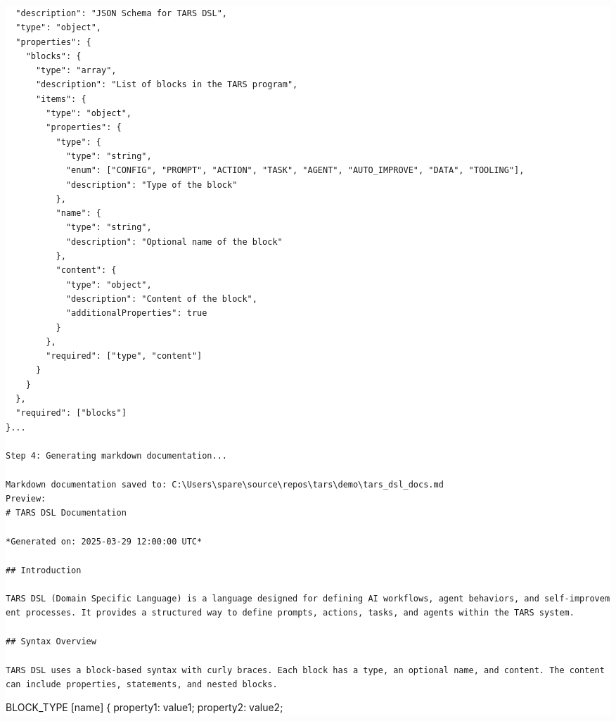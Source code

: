 ```
  "description": "JSON Schema for TARS DSL",
  "type": "object",
  "properties": {
    "blocks": {
      "type": "array",
      "description": "List of blocks in the TARS program",
      "items": {
        "type": "object",
        "properties": {
          "type": {
            "type": "string",
            "enum": ["CONFIG", "PROMPT", "ACTION", "TASK", "AGENT", "AUTO_IMPROVE", "DATA", "TOOLING"],
            "description": "Type of the block"
          },
          "name": {
            "type": "string",
            "description": "Optional name of the block"
          },
          "content": {
            "type": "object",
            "description": "Content of the block",
            "additionalProperties": true
          }
        },
        "required": ["type", "content"]
      }
    }
  },
  "required": ["blocks"]
}...

Step 4: Generating markdown documentation...

Markdown documentation saved to: C:\Users\spare\source\repos\tars\demo\tars_dsl_docs.md
Preview:
# TARS DSL Documentation

*Generated on: 2025-03-29 12:00:00 UTC*

## Introduction

TARS DSL (Domain Specific Language) is a language designed for defining AI workflows, agent behaviors, and self-improvement processes. It provides a structured way to define prompts, actions, tasks, and agents within the TARS system.

## Syntax Overview

TARS DSL uses a block-based syntax with curly braces. Each block has a type, an optional name, and content. The content can include properties, statements, and nested blocks.

```
BLOCK_TYPE [name] {
    property1: value1;
    property2: value2;
    